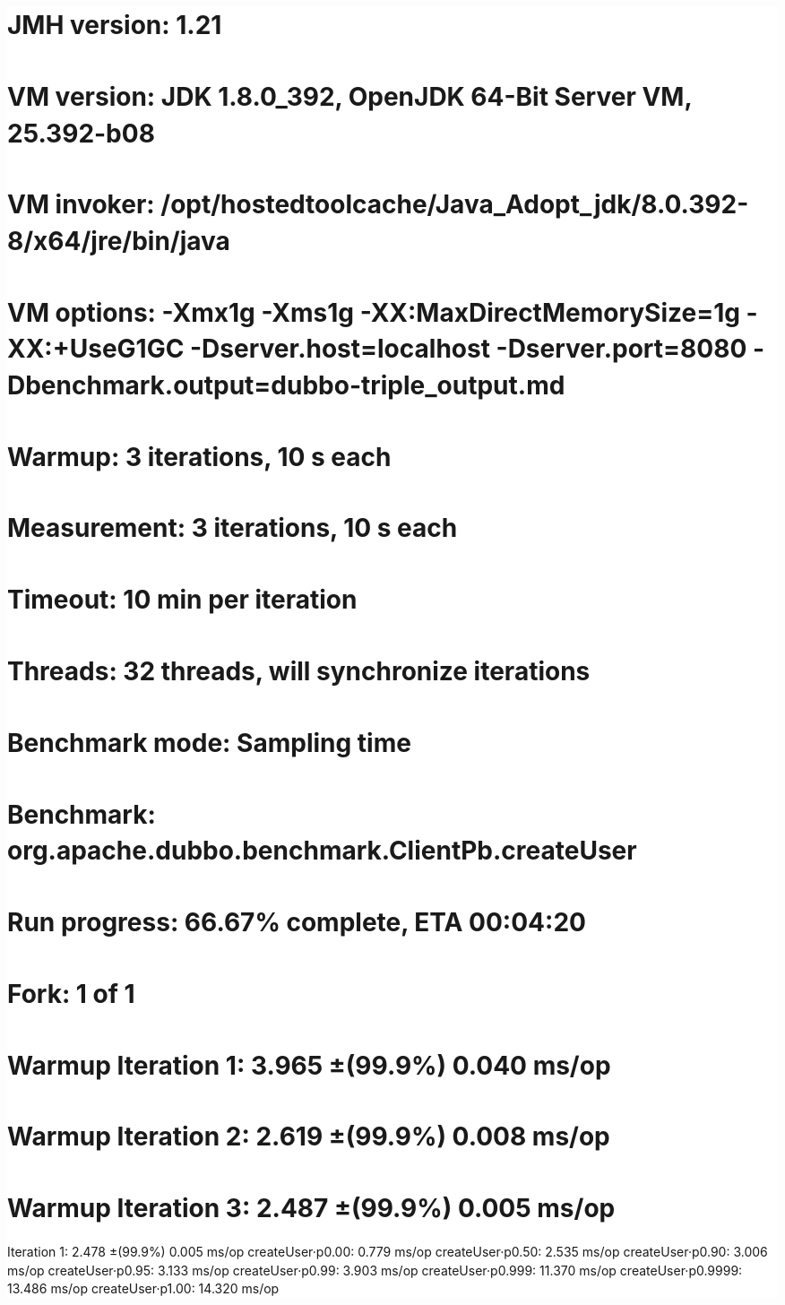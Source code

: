 
# JMH version: 1.21
# VM version: JDK 1.8.0_392, OpenJDK 64-Bit Server VM, 25.392-b08
# VM invoker: /opt/hostedtoolcache/Java_Adopt_jdk/8.0.392-8/x64/jre/bin/java
# VM options: -Xmx1g -Xms1g -XX:MaxDirectMemorySize=1g -XX:+UseG1GC -Dserver.host=localhost -Dserver.port=8080 -Dbenchmark.output=dubbo-triple_output.md
# Warmup: 3 iterations, 10 s each
# Measurement: 3 iterations, 10 s each
# Timeout: 10 min per iteration
# Threads: 32 threads, will synchronize iterations
# Benchmark mode: Sampling time
# Benchmark: org.apache.dubbo.benchmark.ClientPb.createUser

# Run progress: 66.67% complete, ETA 00:04:20
# Fork: 1 of 1
# Warmup Iteration   1: 3.965 ±(99.9%) 0.040 ms/op
# Warmup Iteration   2: 2.619 ±(99.9%) 0.008 ms/op
# Warmup Iteration   3: 2.487 ±(99.9%) 0.005 ms/op
Iteration   1: 2.478 ±(99.9%) 0.005 ms/op
                 createUser·p0.00:   0.779 ms/op
                 createUser·p0.50:   2.535 ms/op
                 createUser·p0.90:   3.006 ms/op
                 createUser·p0.95:   3.133 ms/op
                 createUser·p0.99:   3.903 ms/op
                 createUser·p0.999:  11.370 ms/op
                 createUser·p0.9999: 13.486 ms/op
                 createUser·p1.00:   14.320 ms/op
